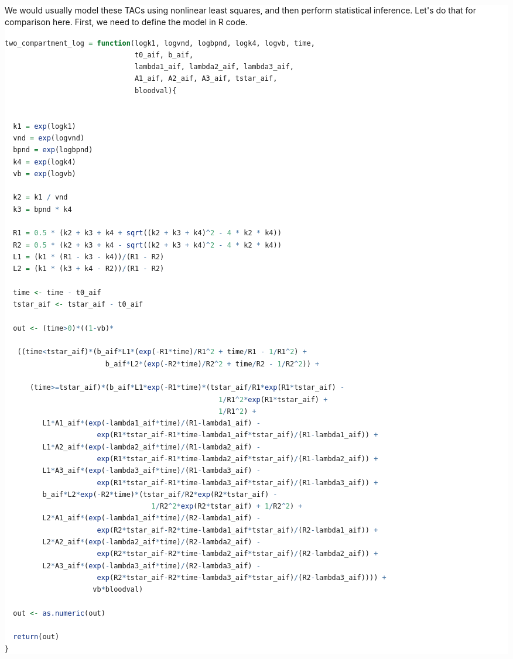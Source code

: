 We would usually model these TACs using nonlinear least squares, and then perform statistical inference.  Let's do that for comparison here.  First, we need to define the model in R code.


```r
two_compartment_log = function(logk1, logvnd, logbpnd, logk4, logvb, time, 
                               t0_aif, b_aif, 
                               lambda1_aif, lambda2_aif, lambda3_aif, 
                               A1_aif, A2_aif, A3_aif, tstar_aif, 
                               bloodval){
  
  
  k1 = exp(logk1)
  vnd = exp(logvnd)
  bpnd = exp(logbpnd)
  k4 = exp(logk4)
  vb = exp(logvb)
  
  k2 = k1 / vnd
  k3 = bpnd * k4
  
  R1 = 0.5 * (k2 + k3 + k4 + sqrt((k2 + k3 + k4)^2 - 4 * k2 * k4))
  R2 = 0.5 * (k2 + k3 + k4 - sqrt((k2 + k3 + k4)^2 - 4 * k2 * k4))
  L1 = (k1 * (R1 - k3 - k4))/(R1 - R2)
  L2 = (k1 * (k3 + k4 - R2))/(R1 - R2)
  
  time <- time - t0_aif
  tstar_aif <- tstar_aif - t0_aif
  
  out <- (time>0)*((1-vb)*
                     
   ((time<tstar_aif)*(b_aif*L1*(exp(-R1*time)/R1^2 + time/R1 - 1/R1^2) +
                        b_aif*L2*(exp(-R2*time)/R2^2 + time/R2 - 1/R2^2)) +
      
      (time>=tstar_aif)*(b_aif*L1*exp(-R1*time)*(tstar_aif/R1*exp(R1*tstar_aif) - 
                                                   1/R1^2*exp(R1*tstar_aif) + 
                                                   1/R1^2) + 
         L1*A1_aif*(exp(-lambda1_aif*time)/(R1-lambda1_aif) -
                      exp(R1*tstar_aif-R1*time-lambda1_aif*tstar_aif)/(R1-lambda1_aif)) +
         L1*A2_aif*(exp(-lambda2_aif*time)/(R1-lambda2_aif) -
                      exp(R1*tstar_aif-R1*time-lambda2_aif*tstar_aif)/(R1-lambda2_aif)) +
         L1*A3_aif*(exp(-lambda3_aif*time)/(R1-lambda3_aif) -
                      exp(R1*tstar_aif-R1*time-lambda3_aif*tstar_aif)/(R1-lambda3_aif)) +
         b_aif*L2*exp(-R2*time)*(tstar_aif/R2*exp(R2*tstar_aif) - 
                                   1/R2^2*exp(R2*tstar_aif) + 1/R2^2) +
         L2*A1_aif*(exp(-lambda1_aif*time)/(R2-lambda1_aif) -
                      exp(R2*tstar_aif-R2*time-lambda1_aif*tstar_aif)/(R2-lambda1_aif)) +
         L2*A2_aif*(exp(-lambda2_aif*time)/(R2-lambda2_aif) -
                      exp(R2*tstar_aif-R2*time-lambda2_aif*tstar_aif)/(R2-lambda2_aif)) +
         L2*A3_aif*(exp(-lambda3_aif*time)/(R2-lambda3_aif) -
                      exp(R2*tstar_aif-R2*time-lambda3_aif*tstar_aif)/(R2-lambda3_aif)))) + 
                     vb*bloodval)
  
  out <- as.numeric(out)
  
  return(out)
}
```

